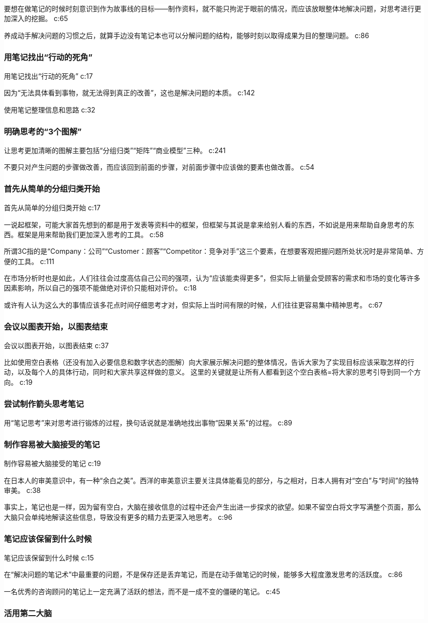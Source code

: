 要想在做笔记的时候时刻意识到作为故事线的目标——制作资料，就不能只拘泥于眼前的情况，而应该放眼整体地解决问题，对思考进行更加深入的挖掘。 c:65

养成动手解决问题的习惯之后，就算手边没有笔记本也可以分解问题的结构，能够时刻以取得成果为目的整理问题。 c:86

### 用笔记找出“行动的死角”

用笔记找出“行动的死角” c:17

因为“无法具体看到事物，就无法得到真正的改善”，这也是解决问题的本质。 c:142

使用笔记整理信息和思路 c:32

### 明确思考的“3个图解”

让思考更加清晰的图解主要包括“分组归类”“矩阵”“商业模型”三种。 c:241

不要只对产生问题的步骤做改善，而应该回到前面的步骤，对前面步骤中应该做的要素也做改善。 c:54

### 首先从简单的分组归类开始

首先从简单的分组归类开始 c:17

一说起框架，可能大家首先想到的都是用于发表等资料中的框架，但框架与其说是拿来给别人看的东西，不如说是用来帮助自身思考的东西。框架是用来帮助我们更加深入思考的工具。 c:58

所谓3C指的是“Company：公司”“Customer：顾客”“Competitor：竞争对手”这三个要素，在想要客观把握问题所处状况时是非常简单、方便的工具。 c:111

在市场分析时也是如此，人们往往会过度高估自己公司的强项，认为“应该能卖得更多”，但实际上销量会受顾客的需求和市场的变化等许多因素影响，所以自己的强项不能做绝对评价只能相对评价。 c:18

或许有人认为这么大的事情应该多花点时间仔细思考才对，但实际上当时间有限的时候，人们往往更容易集中精神思考。 c:67

### 会议以图表开始，以图表结束

会议以图表开始，以图表结束 c:37

比如使用空白表格（还没有加入必要信息和数字状态的图解）向大家展示解决问题的整体情况，告诉大家为了实现目标应该采取怎样的行动，以及每个人的具体行动，同时和大家共享这样做的意义。
这里的关键就是让所有人都看到这个空白表格=将大家的思考引导到同一个方向。 c:19

### 尝试制作箭头思考笔记

用“笔记思考”来对思考进行锻炼的过程，换句话说就是准确地找出事物“因果关系”的过程。 c:89

### 制作容易被大脑接受的笔记

制作容易被大脑接受的笔记 c:19

在日本人的审美意识中，有一种“余白之美”。西洋的审美意识主要关注具体能看见的部分，与之相对，日本人拥有对“空白”与“时间”的独特审美。 c:38

事实上，笔记也是一样，因为留有空白，大脑在接收信息的过程中还会产生出进一步探求的欲望。如果不留空白将文字写满整个页面，那么大脑只会单纯地解读这些信息，导致没有更多的精力去更深入地思考。 c:96

### 笔记应该保留到什么时候

笔记应该保留到什么时候 c:15

在“解决问题的笔记术”中最重要的问题，不是保存还是丢弃笔记，而是在动手做笔记的时候，能够多大程度激发思考的活跃度。 c:86

一名优秀的咨询顾问的笔记上一定充满了活跃的想法，而不是一成不变的僵硬的笔记。 c:45

### 活用第二大脑
